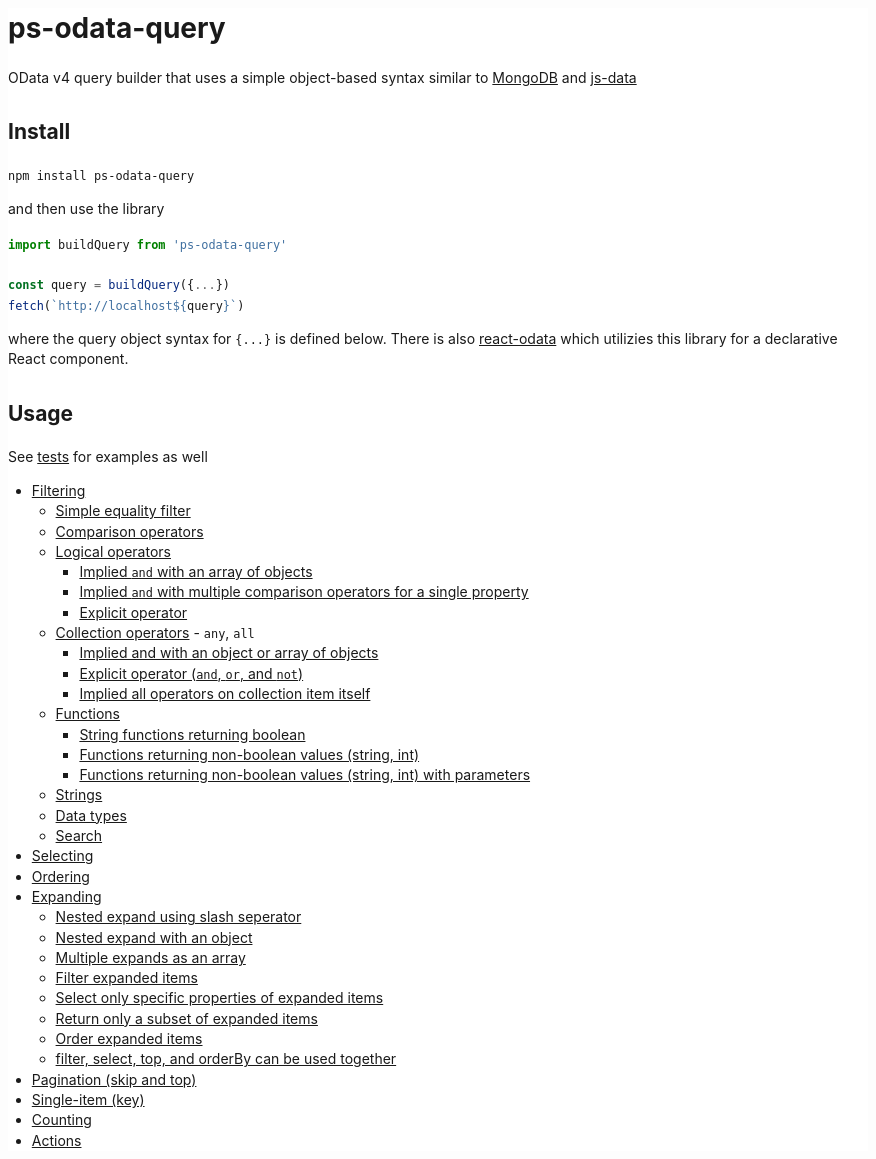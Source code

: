 # ps-odata-query

OData v4 query builder that uses a simple object-based syntax similar to [MongoDB](https://docs.mongodb.com/manual/reference/operator/query/) and [js-data](http://www.js-data.io/v3.0/docs/query-syntax)

## Install
```
npm install ps-odata-query
```

and then use the library
```js
import buildQuery from 'ps-odata-query'

const query = buildQuery({...})
fetch(`http://localhost${query}`)
```
where the query object syntax for `{...}` is defined below.  There is also [react-odata](https://github.com/techniq/react-odata) which utilizies this library for a declarative React component.

## Usage
See [tests](src/index.test.js) for examples as well

- [Filtering](#filtering)
  - [Simple equality filter](#simple-equality-filter)
  - [Comparison operators](#comparison-operators)
  - [Logical operators](#logical-operators)
    - [Implied `and` with an array of objects](#implied-and-with-an-array-of-objects)
    - [Implied `and` with multiple comparison operators for a single property](#implied-and-with-multiple-comparison-operators-for-a-single-property)
    - [Explicit operator](#explicit-operator)
  - [Collection operators](#collection-operators) - `any`, `all`
    - [Implied and with an object or array of objects](#implied-and)
    - [Explicit operator (`and`, `or`, and `not`)](#explicit-operator-and-or)
    - [Implied all operators on collection item itself](#implied-all-operators-on-collection-item-itself)
  - [Functions](#functions)
    - [String functions returning boolean](#string-functions-returning-boolean)
    - [Functions returning non-boolean values (string, int)](#functions-returning-non-boolean-values-string-int)
    - [Functions returning non-boolean values (string, int) with parameters](#functions-returning-non-boolean-values-string-int-with-parameters)
  - [Strings](#strings)
  - [Data types](#data-types)
  - [Search](#search)
- [Selecting](#selecting)
- [Ordering](#ordering)
- [Expanding](#expanding)
  - [Nested expand using slash seperator](#nested-expand-using-slash-seperator)
  - [Nested expand with an object](#nested-expand-with-an-object)
  - [Multiple expands as an array](#multiple-expands-as-an-array)
  - [Filter expanded items](#filter-expanded-items)
  - [Select only specific properties of expanded items](#select-only-specific-properties-of-expanded-items)
  - [Return only a subset of expanded items](#return-only-a-subset-of-expanded-items)
  - [Order expanded items](#order-expanded-items)
  - [filter, select, top, and orderBy can be used together](#filter-select-top-and-orderby-can-be-used-together)
- [Pagination (skip and top)](#pagination-skip-and-top)
- [Single-item (key)](#single-item-key)
- [Counting](#counting)
- [Actions](#actions)